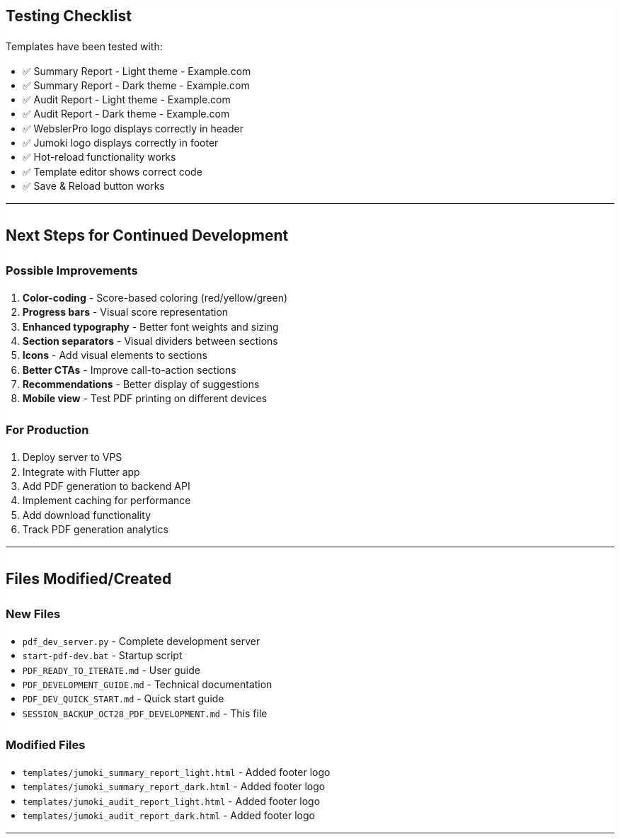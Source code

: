 
## Testing Checklist

Templates have been tested with:
- ✅ Summary Report - Light theme - Example.com
- ✅ Summary Report - Dark theme - Example.com
- ✅ Audit Report - Light theme - Example.com
- ✅ Audit Report - Dark theme - Example.com
- ✅ WebslerPro logo displays correctly in header
- ✅ Jumoki logo displays correctly in footer
- ✅ Hot-reload functionality works
- ✅ Template editor shows correct code
- ✅ Save & Reload button works

---

## Next Steps for Continued Development

### Possible Improvements
1. **Color-coding** - Score-based coloring (red/yellow/green)
2. **Progress bars** - Visual score representation
3. **Enhanced typography** - Better font weights and sizing
4. **Section separators** - Visual dividers between sections
5. **Icons** - Add visual elements to sections
6. **Better CTAs** - Improve call-to-action sections
7. **Recommendations** - Better display of suggestions
8. **Mobile view** - Test PDF printing on different devices

### For Production
1. Deploy server to VPS
2. Integrate with Flutter app
3. Add PDF generation to backend API
4. Implement caching for performance
5. Add download functionality
6. Track PDF generation analytics

---

## Files Modified/Created

### New Files
- `pdf_dev_server.py` - Complete development server
- `start-pdf-dev.bat` - Startup script
- `PDF_READY_TO_ITERATE.md` - User guide
- `PDF_DEVELOPMENT_GUIDE.md` - Technical documentation
- `PDF_DEV_QUICK_START.md` - Quick start guide
- `SESSION_BACKUP_OCT28_PDF_DEVELOPMENT.md` - This file

### Modified Files
- `templates/jumoki_summary_report_light.html` - Added footer logo
- `templates/jumoki_summary_report_dark.html` - Added footer logo
- `templates/jumoki_audit_report_light.html` - Added footer logo
- `templates/jumoki_audit_report_dark.html` - Added footer logo

---